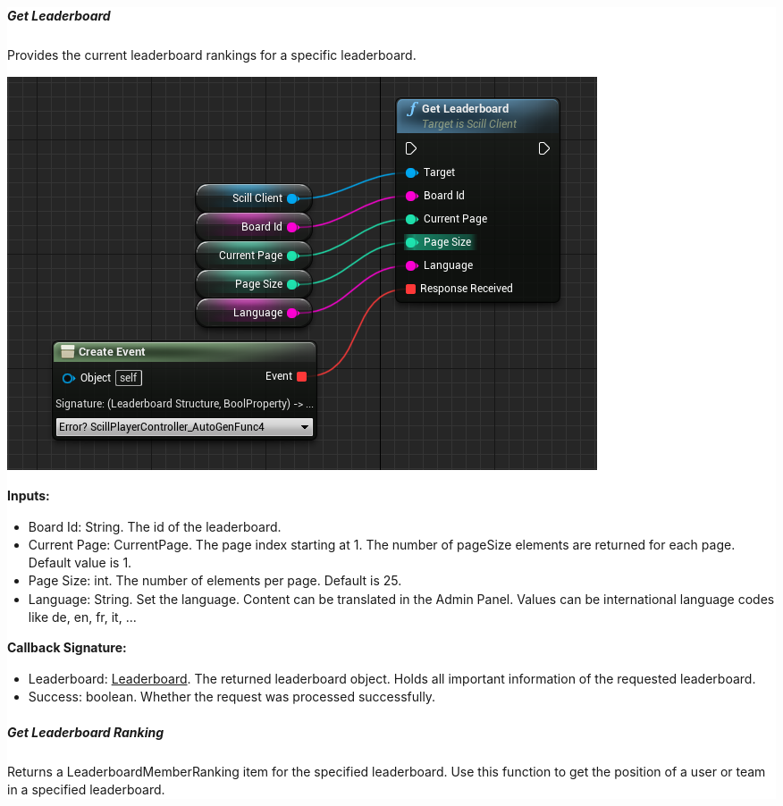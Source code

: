 ##### Get Leaderboard

Provides the current leaderboard rankings for a specific leaderboard.

![GetLeaderboard.png](/Documentation/attachments/GetLeaderboard.png)

**Inputs:**

- Board Id: String. The id of the leaderboard.
- Current Page: CurrentPage. The page index starting at 1. The number of pageSize elements are returned for each page. Default value is 1.
- Page Size: int. The number of elements per page. Default is 25.
- Language: String. Set the language. Content can be translated in the Admin Panel. Values can be international language codes like de, en, fr, it, ...

**Callback Signature:**

- Leaderboard: [Leaderboard](#leaderboard). The returned leaderboard object. Holds all important information of the requested leaderboard.
- Success: boolean. Whether the request was processed successfully.

##### Get Leaderboard Ranking

Returns a LeaderboardMemberRanking item for the specified leaderboard. Use this function to get the position of a user or team in a specified leaderboard.
